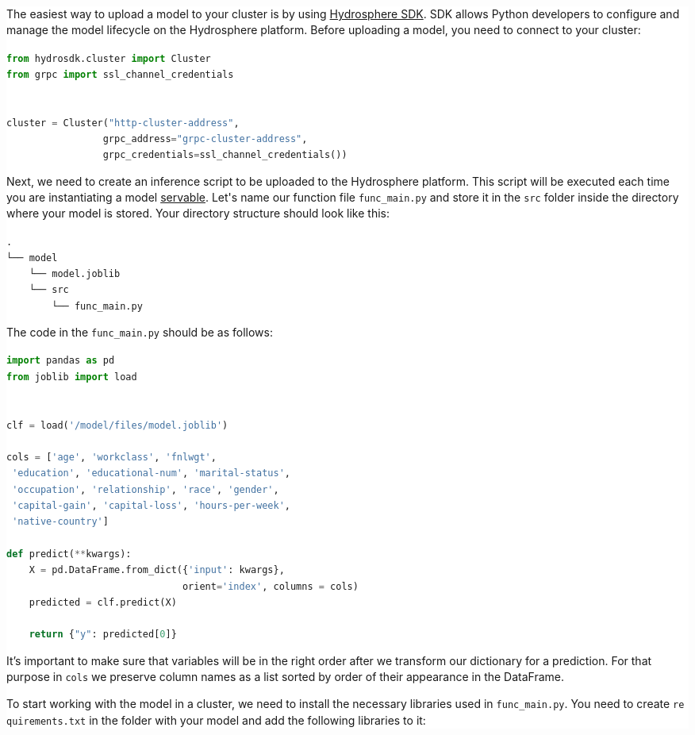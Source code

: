 The easiest way to upload a model to your cluster is by using [Hydrosphere SDK](https://hydrospheredata.github.io/hydro-serving-sdk/). SDK allows Python developers to configure and manage the model lifecycle on the Hydrosphere platform. Before uploading a model, you need to connect to your cluster:

```python
from hydrosdk.cluster import Cluster
from grpc import ssl_channel_credentials


cluster = Cluster("http-cluster-address", 
                 grpc_address="grpc-cluster-address",
                 grpc_credentials=ssl_channel_credentials())
```

Next, we need to create an inference script to be uploaded to the Hydrosphere platform. This script will be executed each time you are instantiating a model [servable](../../about/concepts.md#servable). Let's name our function file `func_main.py` and store it in the `src` folder inside the directory where your model is stored. Your directory structure should look like this:

```python
.
└── model
    └── model.joblib
    └── src
        └── func_main.py
```

The code in the `func_main.py` should be as follows:

```python
import pandas as pd
from joblib import load


clf = load('/model/files/model.joblib')

cols = ['age', 'workclass', 'fnlwgt',
 'education', 'educational-num', 'marital-status',
 'occupation', 'relationship', 'race', 'gender',
 'capital-gain', 'capital-loss', 'hours-per-week',
 'native-country']

def predict(**kwargs):
    X = pd.DataFrame.from_dict({'input': kwargs}, 
                               orient='index', columns = cols)
    predicted = clf.predict(X)

    return {"y": predicted[0]}
```

It’s important to make sure that variables will be in the right order after we transform our dictionary for a prediction. For that purpose in `cols` we preserve column names as a list sorted by order of their appearance in the DataFrame.

To start working with the model in a cluster, we need to install the necessary libraries used in `func_main.py`. You need to create `requirements.txt` in the folder with your model and add the following libraries to it:
